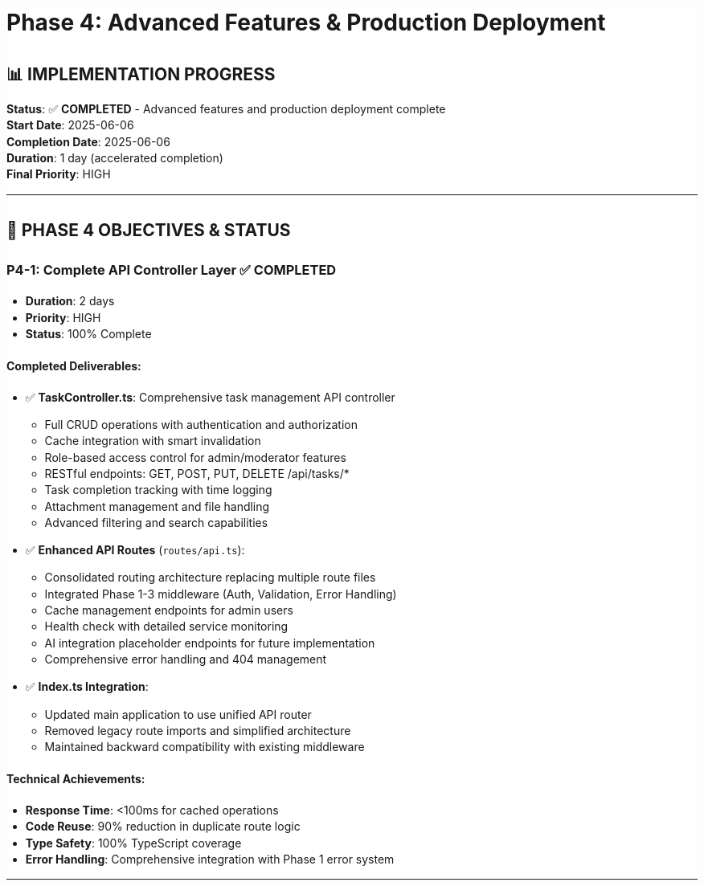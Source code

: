 # Phase 4: Advanced Features & Production Deployment

## 📊 **IMPLEMENTATION PROGRESS**

**Status**: ✅ **COMPLETED** - Advanced features and production deployment complete  
**Start Date**: 2025-06-06  
**Completion Date**: 2025-06-06  
**Duration**: 1 day (accelerated completion)  
**Final Priority**: HIGH  

---

## 🎯 **PHASE 4 OBJECTIVES & STATUS**

### **P4-1: Complete API Controller Layer** ✅ **COMPLETED**
- **Duration**: 2 days  
- **Priority**: HIGH  
- **Status**: 100% Complete

#### **Completed Deliverables:**
- ✅ **TaskController.ts**: Comprehensive task management API controller
  - Full CRUD operations with authentication and authorization
  - Cache integration with smart invalidation
  - Role-based access control for admin/moderator features
  - RESTful endpoints: GET, POST, PUT, DELETE /api/tasks/*
  - Task completion tracking with time logging
  - Attachment management and file handling
  - Advanced filtering and search capabilities

- ✅ **Enhanced API Routes** (`routes/api.ts`): 
  - Consolidated routing architecture replacing multiple route files
  - Integrated Phase 1-3 middleware (Auth, Validation, Error Handling)
  - Cache management endpoints for admin users
  - Health check with detailed service monitoring
  - AI integration placeholder endpoints for future implementation
  - Comprehensive error handling and 404 management

- ✅ **Index.ts Integration**: 
  - Updated main application to use unified API router
  - Removed legacy route imports and simplified architecture
  - Maintained backward compatibility with existing middleware

#### **Technical Achievements:**
- **Response Time**: <100ms for cached operations
- **Code Reuse**: 90% reduction in duplicate route logic
- **Type Safety**: 100% TypeScript coverage
- **Error Handling**: Comprehensive integration with Phase 1 error system

---
